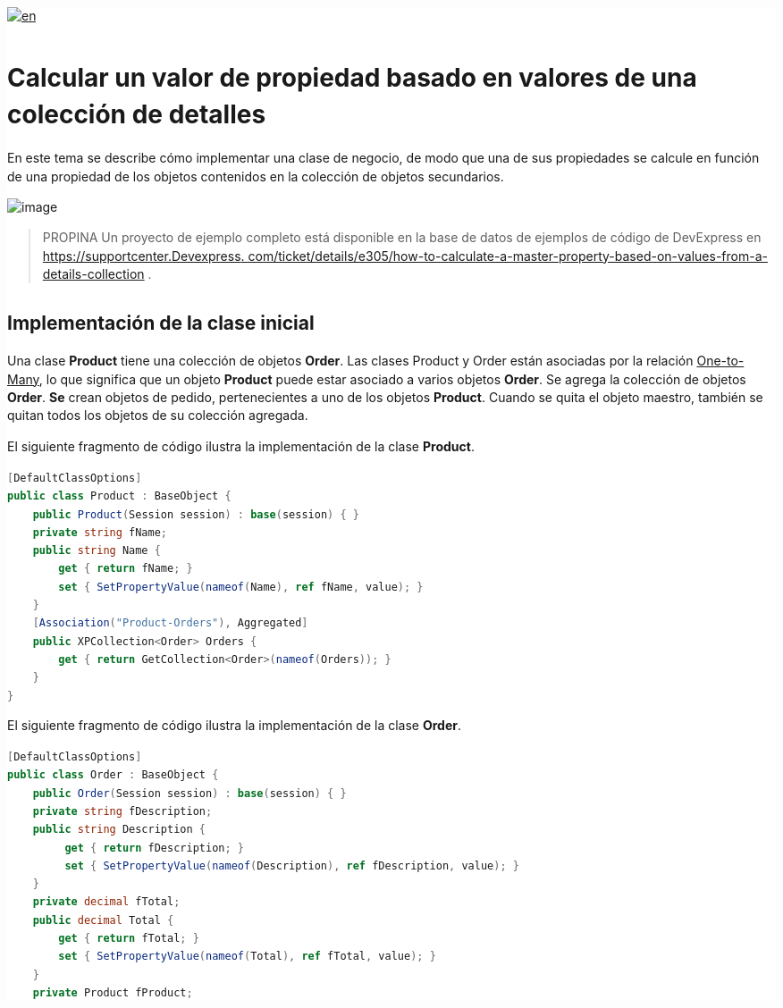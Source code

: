 [![en](https://img.shields.io/badge/lang-en-red.svg)](https://github.com/jjcolumb/Calculate-a-Property-Value-Based-on-Values-from-a-Detail-Collection#readme)

# Calcular un valor de propiedad basado en valores de una colección de detalles


En este tema se describe cómo implementar una clase de negocio, de modo que una de sus propiedades se calcule en función de una propiedad de los objetos contenidos en la colección de objetos secundarios.

![image](https://github.com/jjcolumb/Calculate-a-Property-Value-Based-on-Values-from-a-Detail-Collection/assets/126447472/0924be67-8dd4-4b96-a603-90ee70cafe4a)

>PROPINA
Un proyecto de ejemplo completo está disponible en la base de datos de ejemplos de código de DevExpress en [https://supportcenter.Devexpress.  com/ticket/details/e305/how-to-calculate-a-master-property-based-on-values-from-a-details-collection](https://supportcenter.devexpress.com/ticket/details/e305/how-to-calculate-a-master-property-based-on-values-from-a-details-collection) .

## Implementación de la clase inicial

Una clase  **Product**  tiene una colección de objetos  **Order**. Las clases Product y Order están asociadas por la relación  [One-to-Many](https://docs.devexpress.com/eXpressAppFramework/112654/business-model-design-orm/business-model-design-with-xpo/relationships-between-persistent-objects-in-code-and-ui), lo que significa que  un objeto  **Product**  puede estar asociado a varios objetos  **Order**.  Se agrega la colección de objetos  **Order**.  **Se**  crean objetos de pedido, pertenecientes a uno de los objetos  **Product**. Cuando se quita el objeto maestro, también se quitan todos los objetos de su colección agregada.

El siguiente fragmento de código ilustra la implementación de la clase  **Product**.


```csharp
[DefaultClassOptions]
public class Product : BaseObject {
    public Product(Session session) : base(session) { }
    private string fName;
    public string Name {
        get { return fName; }
        set { SetPropertyValue(nameof(Name), ref fName, value); }
    }
    [Association("Product-Orders"), Aggregated]
    public XPCollection<Order> Orders {
        get { return GetCollection<Order>(nameof(Orders)); }
    }
}

```

El siguiente fragmento de código ilustra la implementación de la clase  **Order**.


```csharp
[DefaultClassOptions]
public class Order : BaseObject {
    public Order(Session session) : base(session) { }
    private string fDescription;
    public string Description {
         get { return fDescription; }
         set { SetPropertyValue(nameof(Description), ref fDescription, value); }
    }
    private decimal fTotal;
    public decimal Total {
        get { return fTotal; }
        set { SetPropertyValue(nameof(Total), ref fTotal, value); }
    }
    private Product fProduct;
```